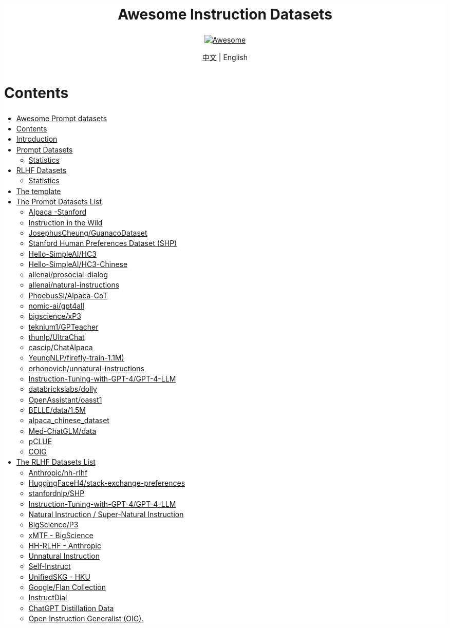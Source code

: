 
<div align="center">

# Awesome Instruction Datasets 
[![Awesome](https://awesome.re/badge.svg)](https://awesome.re)
</div>

<div align="center">

[中文](README_zh.md) | English
</div>

# Contents
- [Awesome Prompt datasets](#awesome-prompt-datasets)
- [Contents](#contents)
- [Introduction](#introduction)
- [Prompt Datasets](#prompt-datasets)
  - [Statistics](#statistics)
- [RLHF Datasets](#rlhf-datasets)
  - [Statistics](#statistics-1)
- [The template](#the-template)
- [The Prompt Datasets List](#the-prompt-datasets-list)
  - [Alpaca -Stanford](#alpaca--stanford)
  - [Instruction in the Wild](#instruction-in-the-wild)
  - [JosephusCheung/GuanacoDataset](#josephuscheungguanacodataset)
  - [Stanford Human Preferences Dataset (SHP)](#stanford-human-preferences-dataset-shp)
  - [Hello-SimpleAI/HC3](#hello-simpleaihc3)
  - [Hello-SimpleAI/HC3-Chinese](#hello-simpleaihc3-chinese)
  - [allenai/prosocial-dialog](#allenaiprosocial-dialog)
  - [allenai/natural-instructions](#allenainatural-instructions)
  - [PhoebusSi/Alpaca-CoT](#phoebussialpaca-cot)
  - [nomic-ai/gpt4all](#nomic-aigpt4all)
  - [bigscience/xP3](#bigsciencexp3)
  - [teknium1/GPTeacher](#teknium1gpteacher)
  - [thunlp/UltraChat](#thunlpultrachat)
  - [cascip/ChatAlpaca](#cascipchatalpaca)
  - [YeungNLP/firefly-train-1.1M)](#yeungnlpfirefly-train-11m)
  - [orhonovich/unnatural-instructions](#orhonovichunnatural-instructions)
  - [Instruction-Tuning-with-GPT-4/GPT-4-LLM](#instruction-tuning-with-gpt-4gpt-4-llm)
  - [databrickslabs/dolly](#databrickslabsdolly)
  - [OpenAssistant/oasst1](#openassistantoasst1)
  - [BELLE/data/1.5M](#belledata15m)
  - [alpaca\_chinese\_dataset](#alpaca_chinese_dataset)
  - [Med-ChatGLM/data](#med-chatglmdata)
  - [pCLUE](#pclue)
  - [COIG](#coig)
- [The RLHF Datasets List](#the-rlhf-datasets-list)
  - [Anthropic/hh-rlhf](#anthropichh-rlhf)
  - [HuggingFaceH4/stack-exchange-preferences](#huggingfaceh4stack-exchange-preferences)
  - [stanfordnlp/SHP](#stanfordnlpshp)
  - [Instruction-Tuning-with-GPT-4/GPT-4-LLM](#instruction-tuning-with-gpt-4gpt-4-llm-1)
  - [Natural Instruction / Super-Natural Instruction](#natural-instruction--super-natural-instruction)
  - [BigScience/P3](#bigsciencep3)
  - [xMTF - BigScience](#xmtf---bigscience)
  - [HH-RLHF - Anthropic](#hh-rlhf---anthropic)
  - [Unnatural Instruction](#unnatural-instruction)
  - [Self-Instruct](#self-instruct)
  - [UnifiedSKG - HKU](#unifiedskg---hku)
  - [Google/Flan Collection](#googleflan-collection)
  - [InstructDial](#instructdial)
  - [ChatGPT Distillation Data](#chatgpt-distillation-data)
  - [Open Instruction Generalist (OIG).](#open-instruction-generalist-oig)